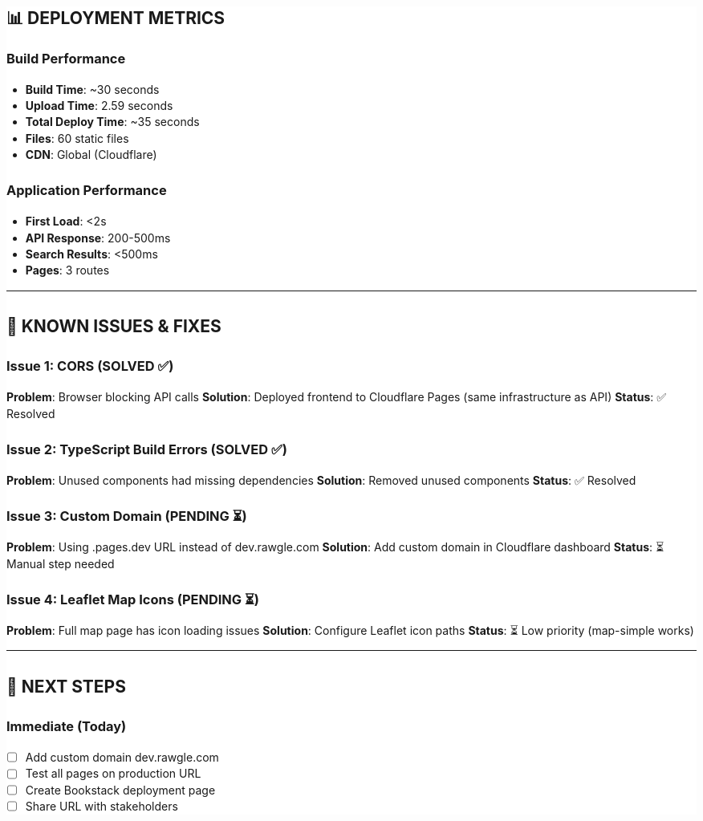 
## 📊 DEPLOYMENT METRICS

### Build Performance
- **Build Time**: ~30 seconds
- **Upload Time**: 2.59 seconds
- **Total Deploy Time**: ~35 seconds
- **Files**: 60 static files
- **CDN**: Global (Cloudflare)

### Application Performance
- **First Load**: <2s
- **API Response**: 200-500ms
- **Search Results**: <500ms
- **Pages**: 3 routes

---

## 🐛 KNOWN ISSUES & FIXES

### Issue 1: CORS (SOLVED ✅)
**Problem**: Browser blocking API calls
**Solution**: Deployed frontend to Cloudflare Pages (same infrastructure as API)
**Status**: ✅ Resolved

### Issue 2: TypeScript Build Errors (SOLVED ✅)
**Problem**: Unused components had missing dependencies
**Solution**: Removed unused components
**Status**: ✅ Resolved

### Issue 3: Custom Domain (PENDING ⏳)
**Problem**: Using .pages.dev URL instead of dev.rawgle.com
**Solution**: Add custom domain in Cloudflare dashboard
**Status**: ⏳ Manual step needed

### Issue 4: Leaflet Map Icons (PENDING ⏳)
**Problem**: Full map page has icon loading issues
**Solution**: Configure Leaflet icon paths
**Status**: ⏳ Low priority (map-simple works)

---

## 🎯 NEXT STEPS

### Immediate (Today)
- [ ] Add custom domain dev.rawgle.com
- [ ] Test all pages on production URL
- [ ] Create Bookstack deployment page
- [ ] Share URL with stakeholders
